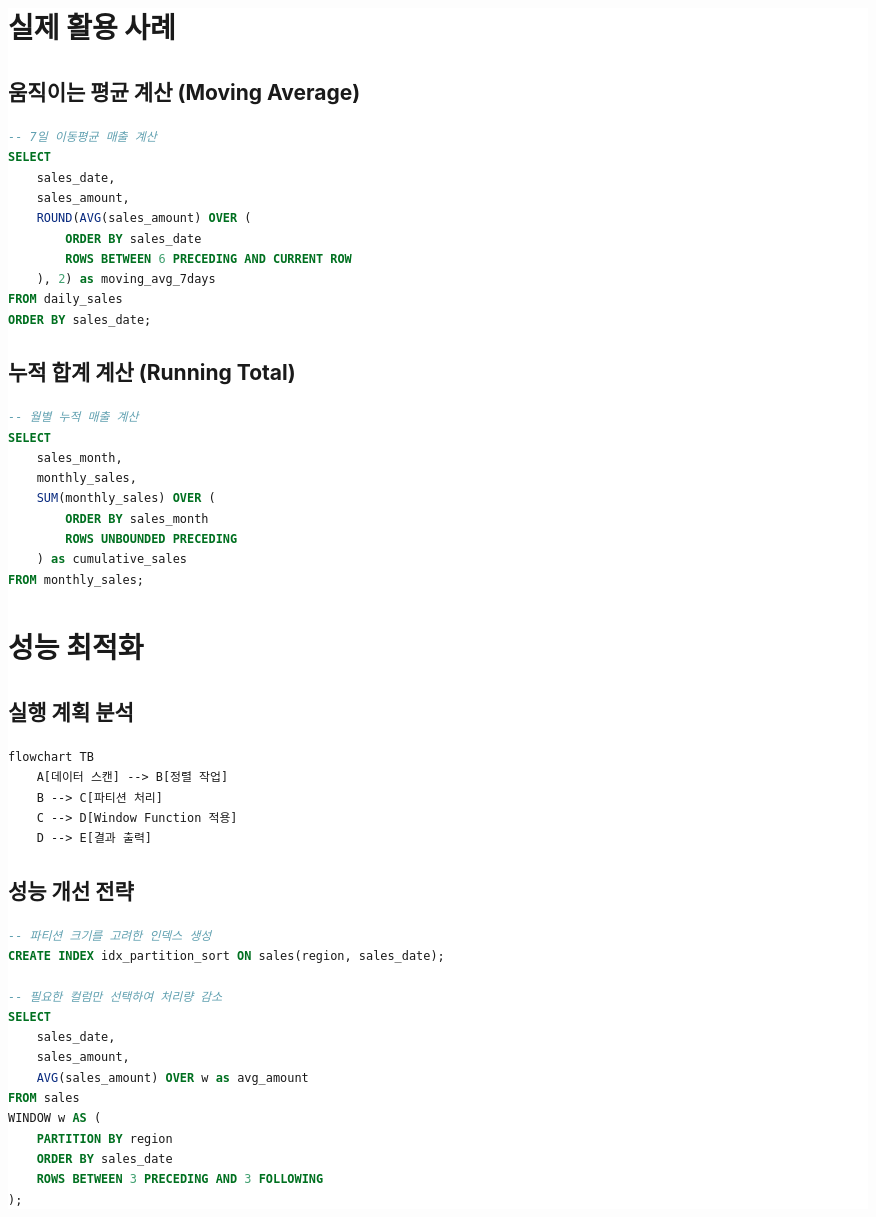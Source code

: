 # 실제 활용 사례

## 움직이는 평균 계산 (Moving Average)

```sql
-- 7일 이동평균 매출 계산
SELECT 
    sales_date,
    sales_amount,
    ROUND(AVG(sales_amount) OVER (
        ORDER BY sales_date
        ROWS BETWEEN 6 PRECEDING AND CURRENT ROW
    ), 2) as moving_avg_7days
FROM daily_sales
ORDER BY sales_date;
```

## 누적 합계 계산 (Running Total)

```sql
-- 월별 누적 매출 계산
SELECT 
    sales_month,
    monthly_sales,
    SUM(monthly_sales) OVER (
        ORDER BY sales_month
        ROWS UNBOUNDED PRECEDING
    ) as cumulative_sales
FROM monthly_sales;
```

# 성능 최적화

## 실행 계획 분석

```mermaid
flowchart TB
    A[데이터 스캔] --> B[정렬 작업]
    B --> C[파티션 처리]
    C --> D[Window Function 적용]
    D --> E[결과 출력]
```

## 성능 개선 전략

```sql
-- 파티션 크기를 고려한 인덱스 생성
CREATE INDEX idx_partition_sort ON sales(region, sales_date);

-- 필요한 컬럼만 선택하여 처리량 감소
SELECT 
    sales_date,
    sales_amount,
    AVG(sales_amount) OVER w as avg_amount
FROM sales
WINDOW w AS (
    PARTITION BY region 
    ORDER BY sales_date
    ROWS BETWEEN 3 PRECEDING AND 3 FOLLOWING
);
```
